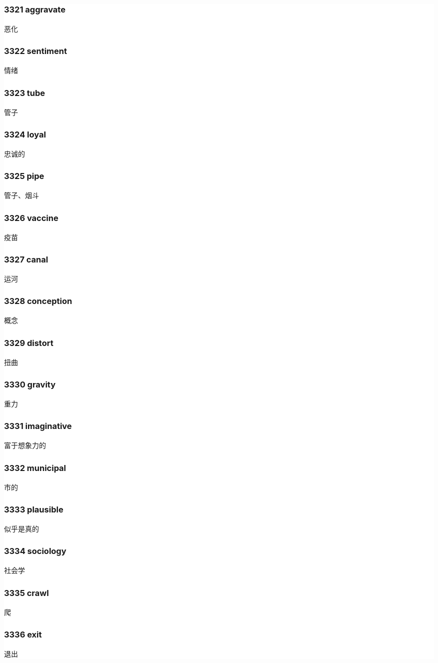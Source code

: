 ### 3321 aggravate
恶化

### 3322 sentiment
情绪

### 3323 tube
管子

### 3324 loyal
忠诚的

### 3325 pipe
管子、烟斗

### 3326 vaccine
疫苗

### 3327 canal
运河

### 3328 conception
概念

### 3329 distort
扭曲

### 3330 gravity
重力

### 3331 imaginative
富于想象力的

### 3332 municipal
市的

### 3333 plausible
似乎是真的

### 3334 sociology
社会学

### 3335 crawl
爬

### 3336 exit
退出
